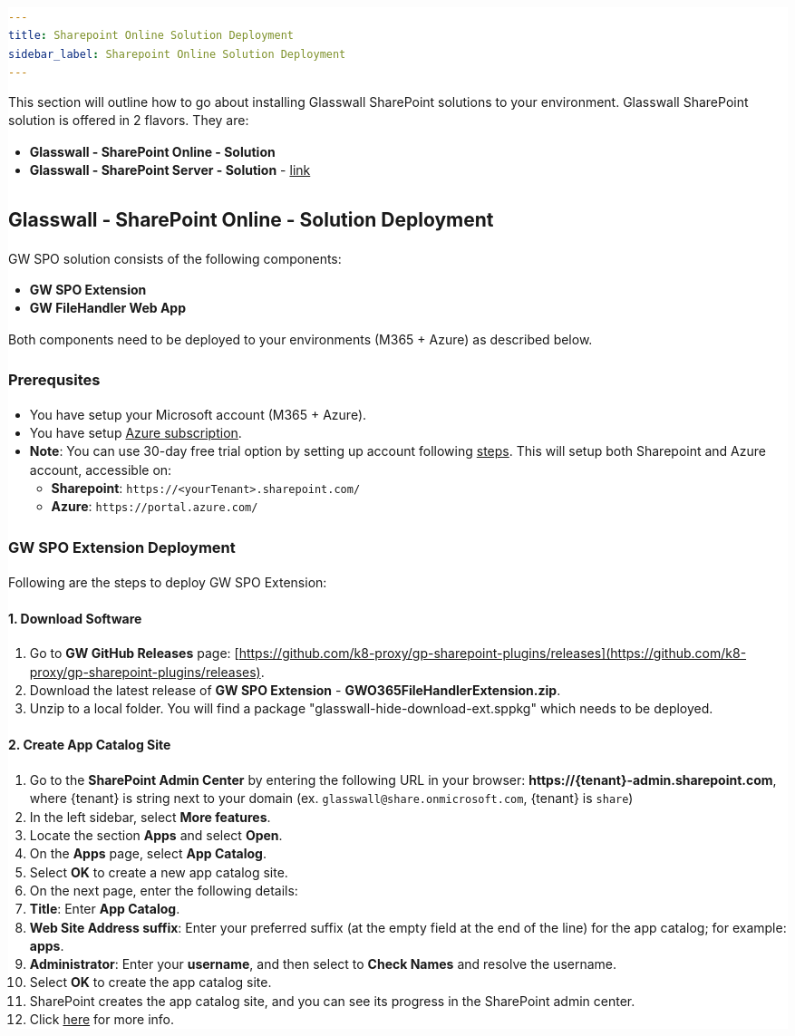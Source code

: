 ```yaml
---
title: Sharepoint Online Solution Deployment
sidebar_label: Sharepoint Online Solution Deployment
---
```


This section will outline how to go about installing Glasswall SharePoint solutions to your environment. Glasswall SharePoint solution is offered in 2 flavors. They are:

- **Glasswall - SharePoint Online - Solution**
- **Glasswall - SharePoint Server - Solution** - [link](https://k8-proxy.github.io/k8-proxy-documentation/docs/products/sharepoint%20plugin/server/sharepoint-server-solution-deployment)

## Glasswall - SharePoint Online - Solution Deployment

GW SPO solution consists of the following components:
- **GW SPO Extension**
- **GW FileHandler Web App**

Both components need to be deployed to your environments (M365 + Azure) as described below.

### Prerequsites

- You have setup your Microsoft account (M365 + Azure).
- You have setup [Azure subscription](https://docs.microsoft.com/en-us/azure/cost-management-billing/manage/create-subscription).
- **Note**: You can use 30-day free trial option by setting up account following [steps](https://signup.microsoft.com/Signup?OfferId=B07A1127-DE83-4a6d-9F85-2C104BDAE8B4&dl=ENTERPRISEPACK&culture=en-US&country=US&ali=1). This will setup both Sharepoint and Azure account, accessible on:
    - **Sharepoint**: `https://<yourTenant>.sharepoint.com/`
    - **Azure**: `https://portal.azure.com/`

### GW SPO Extension Deployment 
Following are the steps to deploy GW SPO Extension:

#### 1. Download Software
1. Go to **GW GitHub Releases** page: [https://github.com/k8-proxy/gp-sharepoint-plugins/releases](https://github.com/k8-proxy/gp-sharepoint-plugins/releases).
2. Download the latest release of **GW SPO Extension** - **GWO365FileHandlerExtension.zip**.
3. Unzip to a local folder. You will find a package "glasswall-hide-download-ext.sppkg" which needs to be deployed.

#### 2. Create App Catalog Site
1. Go to the **SharePoint Admin Center** by entering the following URL in your browser: **https://{tenant}-admin.sharepoint.com**, where {tenant} is string next to your domain (ex. `glasswall@share.onmicrosoft.com`, {tenant} is `share`)
2. In the left sidebar, select **More features**.
3. Locate the section **Apps** and select **Open**.
4. On the **Apps** page, select **App Catalog**.
5. Select **OK** to create a new app catalog site.
6. On the next page, enter the following details:
  1. **Title**: Enter **App Catalog**.
  2. **Web Site Address suffix**: Enter your preferred suffix (at the empty field at the end of the line) for the app catalog; for example: **apps**.
  3. **Administrator**: Enter your **username**, and then select to **Check Names** and resolve the username.
  4. Select **OK** to create the app catalog site.
7. SharePoint creates the app catalog site, and you can see its progress in the SharePoint admin center.
8. Click [here](https://docs.microsoft.com/en-us/sharepoint/dev/spfx/set-up-your-developer-tenant#create-app-catalog-site) for more info.
